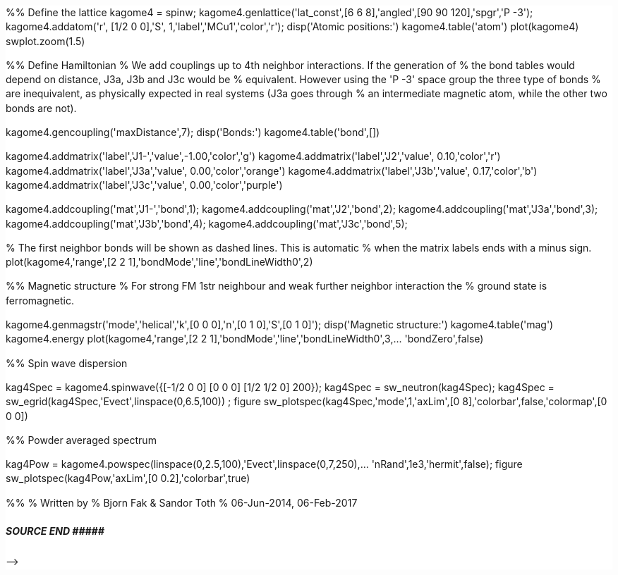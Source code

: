 %% Define the lattice
kagome4 = spinw;
kagome4.genlattice('lat_const',[6 6 8],'angled',[90 90 120],'spgr','P -3');
kagome4.addatom('r', [1/2 0 0],'S', 1,'label','MCu1','color','r');
disp('Atomic positions:')
kagome4.table('atom')
plot(kagome4)
swplot.zoom(1.5)

%% Define Hamiltonian
% We add couplings up to 4th neighbor interactions. If the generation of
% the bond tables would depend on distance, J3a, J3b and J3c would be
% equivalent. However using the 'P -3' space group the three type of bonds
% are inequivalent, as physically expected in real systems (J3a goes through
% an intermediate magnetic atom, while the other two bonds are not).

kagome4.gencoupling('maxDistance',7);
disp('Bonds:')
kagome4.table('bond',[])

kagome4.addmatrix('label','J1-','value',-1.00,'color','g')
kagome4.addmatrix('label','J2','value', 0.10,'color','r')
kagome4.addmatrix('label','J3a','value', 0.00,'color','orange')
kagome4.addmatrix('label','J3b','value', 0.17,'color','b')
kagome4.addmatrix('label','J3c','value', 0.00,'color','purple')

kagome4.addcoupling('mat','J1-','bond',1);
kagome4.addcoupling('mat','J2','bond',2);
kagome4.addcoupling('mat','J3a','bond',3);
kagome4.addcoupling('mat','J3b','bond',4);
kagome4.addcoupling('mat','J3c','bond',5);

% The first neighbor bonds will be shown as dashed lines. This is automatic
% when the matrix labels ends with a minus sign.
plot(kagome4,'range',[2 2 1],'bondMode','line','bondLineWidth0',2)

%% Magnetic structure
% For strong FM 1str neighbour and weak further neighbor interaction the
% ground state is ferromagnetic.

kagome4.genmagstr('mode','helical','k',[0 0 0],'n',[0 1 0],'S',[0 1 0]');
disp('Magnetic structure:')
kagome4.table('mag')
kagome4.energy
plot(kagome4,'range',[2 2 1],'bondMode','line','bondLineWidth0',3,...
    'bondZero',false)

%% Spin wave dispersion

kag4Spec = kagome4.spinwave({[-1/2 0 0] [0 0 0] [1/2 1/2 0] 200});
kag4Spec = sw_neutron(kag4Spec);
kag4Spec = sw_egrid(kag4Spec,'Evect',linspace(0,6.5,100)) ;
figure
sw_plotspec(kag4Spec,'mode',1,'axLim',[0 8],'colorbar',false,'colormap',[0 0 0])

%% Powder averaged spectrum

kag4Pow = kagome4.powspec(linspace(0,2.5,100),'Evect',linspace(0,7,250),...
    'nRand',1e3,'hermit',false);
figure
sw_plotspec(kag4Pow,'axLim',[0 0.2],'colorbar',true)

%%
%  Written by
%  Bjorn Fak & Sandor Toth
%  06-Jun-2014, 06-Feb-2017
##### SOURCE END #####</literal>
-->